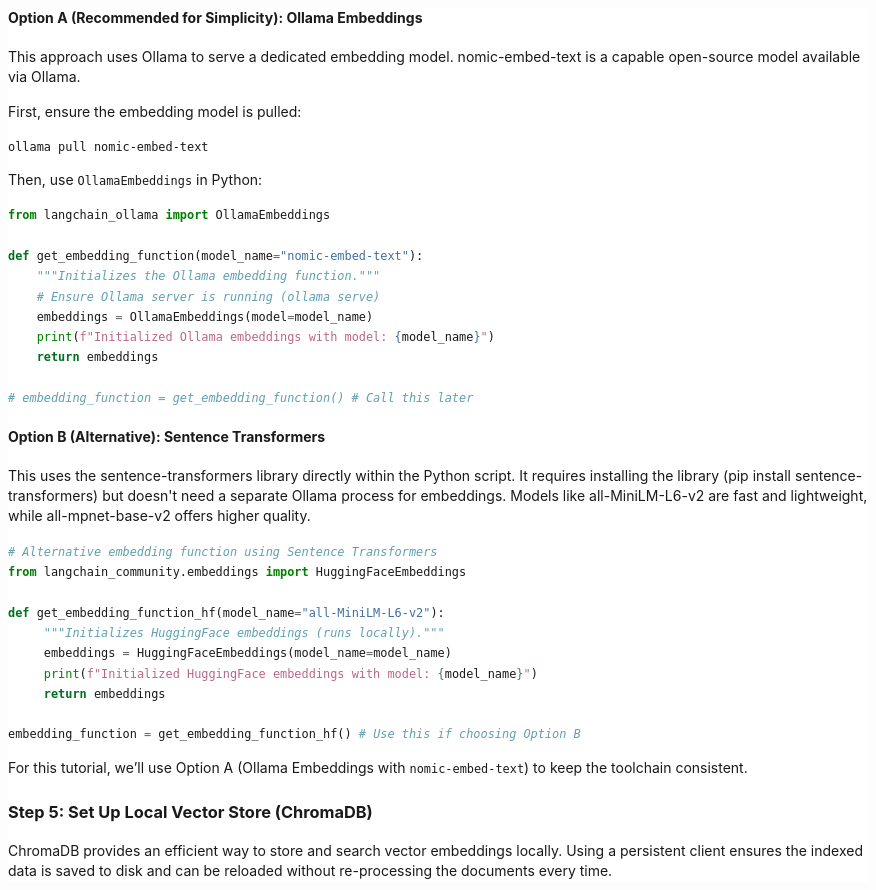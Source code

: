 #### Option A (Recommended for Simplicity): Ollama Embeddings

This approach uses Ollama to serve a dedicated embedding model. nomic-embed-text is a capable open-source model available via Ollama.

First, ensure the embedding model is pulled:

```sh
ollama pull nomic-embed-text
```

Then, use `OllamaEmbeddings` in Python:

```py title="rag_local.py"
from langchain_ollama import OllamaEmbeddings

def get_embedding_function(model_name="nomic-embed-text"):
    """Initializes the Ollama embedding function."""
    # Ensure Ollama server is running (ollama serve)
    embeddings = OllamaEmbeddings(model=model_name)
    print(f"Initialized Ollama embeddings with model: {model_name}")
    return embeddings

# embedding_function = get_embedding_function() # Call this later
```

#### Option B (Alternative): Sentence Transformers

This uses the sentence-transformers library directly within the Python script. It requires installing the library (pip install sentence-transformers) but doesn't need a separate Ollama process for embeddings. Models like all-MiniLM-L6-v2 are fast and lightweight, while all-mpnet-base-v2 offers higher quality.

```py
# Alternative embedding function using Sentence Transformers
from langchain_community.embeddings import HuggingFaceEmbeddings

def get_embedding_function_hf(model_name="all-MiniLM-L6-v2"):
     """Initializes HuggingFace embeddings (runs locally)."""
     embeddings = HuggingFaceEmbeddings(model_name=model_name)
     print(f"Initialized HuggingFace embeddings with model: {model_name}")
     return embeddings

embedding_function = get_embedding_function_hf() # Use this if choosing Option B
```

For this tutorial, we’ll use Option A (Ollama Embeddings with `nomic-embed-text`) to keep the toolchain consistent.

### Step 5: Set Up Local Vector Store (ChromaDB)

ChromaDB provides an efficient way to store and search vector embeddings locally. Using a persistent client ensures the indexed data is saved to disk and can be reloaded without re-processing the documents every time.
